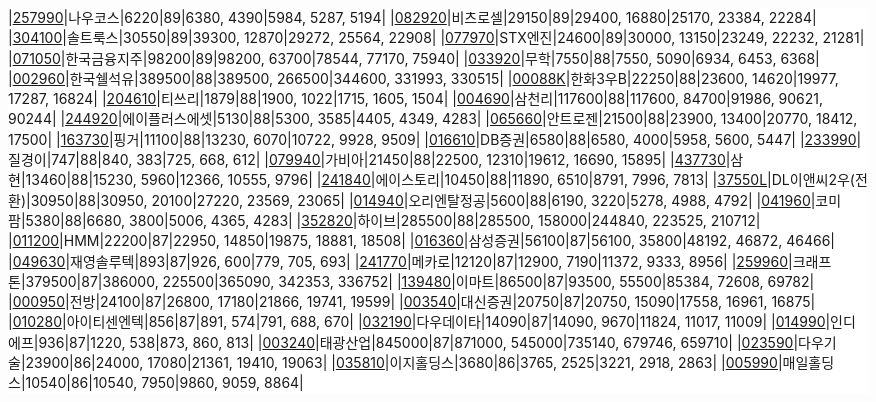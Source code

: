 |[257990](https://finance.daum.net/quotes/A257990)|나우코스|6220|89|6380, 4390|5984, 5287, 5194|
|[082920](https://finance.daum.net/quotes/A082920)|비츠로셀|29150|89|29400, 16880|25170, 23384, 22284|
|[304100](https://finance.daum.net/quotes/A304100)|솔트룩스|30550|89|39300, 12870|29272, 25564, 22908|
|[077970](https://finance.daum.net/quotes/A077970)|STX엔진|24600|89|30000, 13150|23249, 22232, 21281|
|[071050](https://finance.daum.net/quotes/A071050)|한국금융지주|98200|89|98200, 63700|78544, 77170, 75940|
|[033920](https://finance.daum.net/quotes/A033920)|무학|7550|88|7550, 5090|6934, 6453, 6368|
|[002960](https://finance.daum.net/quotes/A002960)|한국쉘석유|389500|88|389500, 266500|344600, 331993, 330515|
|[00088K](https://finance.daum.net/quotes/A00088K)|한화3우B|22250|88|23600, 14620|19977, 17287, 16824|
|[204610](https://finance.daum.net/quotes/A204610)|티쓰리|1879|88|1900, 1022|1715, 1605, 1504|
|[004690](https://finance.daum.net/quotes/A004690)|삼천리|117600|88|117600, 84700|91986, 90621, 90244|
|[244920](https://finance.daum.net/quotes/A244920)|에이플러스에셋|5130|88|5300, 3585|4405, 4349, 4283|
|[065660](https://finance.daum.net/quotes/A065660)|안트로젠|21500|88|23900, 13400|20770, 18412, 17500|
|[163730](https://finance.daum.net/quotes/A163730)|핑거|11100|88|13230, 6070|10722, 9928, 9509|
|[016610](https://finance.daum.net/quotes/A016610)|DB증권|6580|88|6580, 4000|5958, 5600, 5447|
|[233990](https://finance.daum.net/quotes/A233990)|질경이|747|88|840, 383|725, 668, 612|
|[079940](https://finance.daum.net/quotes/A079940)|가비아|21450|88|22500, 12310|19612, 16690, 15895|
|[437730](https://finance.daum.net/quotes/A437730)|삼현|13460|88|15230, 5960|12366, 10555, 9796|
|[241840](https://finance.daum.net/quotes/A241840)|에이스토리|10450|88|11890, 6510|8791, 7996, 7813|
|[37550L](https://finance.daum.net/quotes/A37550L)|DL이앤씨2우(전환)|30950|88|30950, 20100|27220, 23569, 23065|
|[014940](https://finance.daum.net/quotes/A014940)|오리엔탈정공|5600|88|6190, 3220|5278, 4988, 4792|
|[041960](https://finance.daum.net/quotes/A041960)|코미팜|5380|88|6680, 3800|5006, 4365, 4283|
|[352820](https://finance.daum.net/quotes/A352820)|하이브|285500|88|285500, 158000|244840, 223525, 210712|
|[011200](https://finance.daum.net/quotes/A011200)|HMM|22200|87|22950, 14850|19875, 18881, 18508|
|[016360](https://finance.daum.net/quotes/A016360)|삼성증권|56100|87|56100, 35800|48192, 46872, 46466|
|[049630](https://finance.daum.net/quotes/A049630)|재영솔루텍|893|87|926, 600|779, 705, 693|
|[241770](https://finance.daum.net/quotes/A241770)|메카로|12120|87|12900, 7190|11372, 9333, 8956|
|[259960](https://finance.daum.net/quotes/A259960)|크래프톤|379500|87|386000, 225500|365090, 342353, 336752|
|[139480](https://finance.daum.net/quotes/A139480)|이마트|86500|87|93500, 55500|85384, 72608, 69782|
|[000950](https://finance.daum.net/quotes/A000950)|전방|24100|87|26800, 17180|21866, 19741, 19599|
|[003540](https://finance.daum.net/quotes/A003540)|대신증권|20750|87|20750, 15090|17558, 16961, 16875|
|[010280](https://finance.daum.net/quotes/A010280)|아이티센엔텍|856|87|891, 574|791, 688, 670|
|[032190](https://finance.daum.net/quotes/A032190)|다우데이타|14090|87|14090, 9670|11824, 11017, 11009|
|[014990](https://finance.daum.net/quotes/A014990)|인디에프|936|87|1220, 538|873, 860, 813|
|[003240](https://finance.daum.net/quotes/A003240)|태광산업|845000|87|871000, 545000|735140, 679746, 659710|
|[023590](https://finance.daum.net/quotes/A023590)|다우기술|23900|86|24000, 17080|21361, 19410, 19063|
|[035810](https://finance.daum.net/quotes/A035810)|이지홀딩스|3680|86|3765, 2525|3221, 2918, 2863|
|[005990](https://finance.daum.net/quotes/A005990)|매일홀딩스|10540|86|10540, 7950|9860, 9059, 8864|